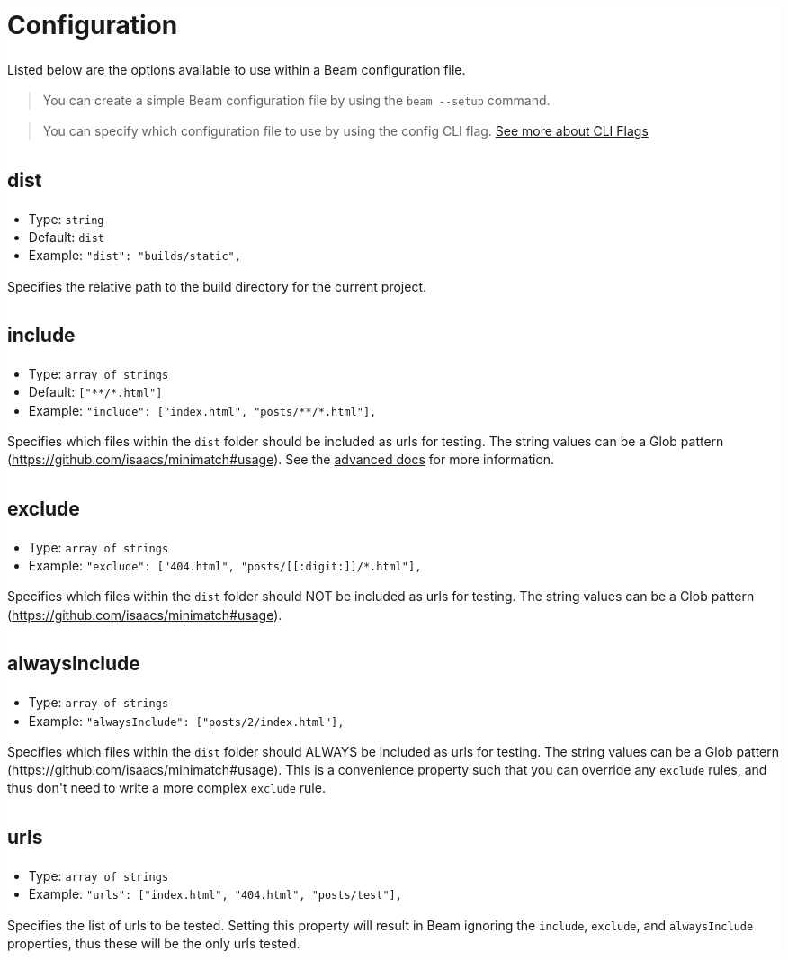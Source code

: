# Configuration

Listed below are the options available to use within a Beam configuration file.

> You can create a simple Beam configuration file by using the `beam --setup` command.

> You can specify which configuration file to use by using the config CLI flag. [See more about CLI Flags](cli-flags.md)

## dist

- Type: `string`
- Default: `dist`
- Example: `"dist": "builds/static",`

Specifies the relative path to the build directory for the current project.

## include

- Type: `array of strings`
- Default: `["**/*.html"]`
- Example: `"include": ["index.html", "posts/**/*.html"],`

Specifies which files within the `dist` folder should be included as urls for testing. The string values can be a Glob pattern (https://github.com/isaacs/minimatch#usage). See the [advanced docs](advanced.md) for more information.

## exclude

- Type: `array of strings`
- Example: `"exclude": ["404.html", "posts/[[:digit:]]/*.html"],`

Specifies which files within the `dist` folder should NOT be included as urls for testing. The string values can be a Glob pattern (https://github.com/isaacs/minimatch#usage).

## alwaysInclude

- Type: `array of strings`
- Example: `"alwaysInclude": ["posts/2/index.html"],`

Specifies which files within the `dist` folder should ALWAYS be included as urls for testing. The string values can be a Glob pattern (https://github.com/isaacs/minimatch#usage). This is a convenience property such that you can override any `exclude` rules, and thus don't need to write a more complex `exclude` rule.

## urls

- Type: `array of strings`
- Example: `"urls": ["index.html", "404.html", "posts/test"],`

Specifies the list of urls to be tested. Setting this property will result in Beam ignoring the `include`, `exclude`, and `alwaysInclude` properties, thus these will be the only urls tested.
